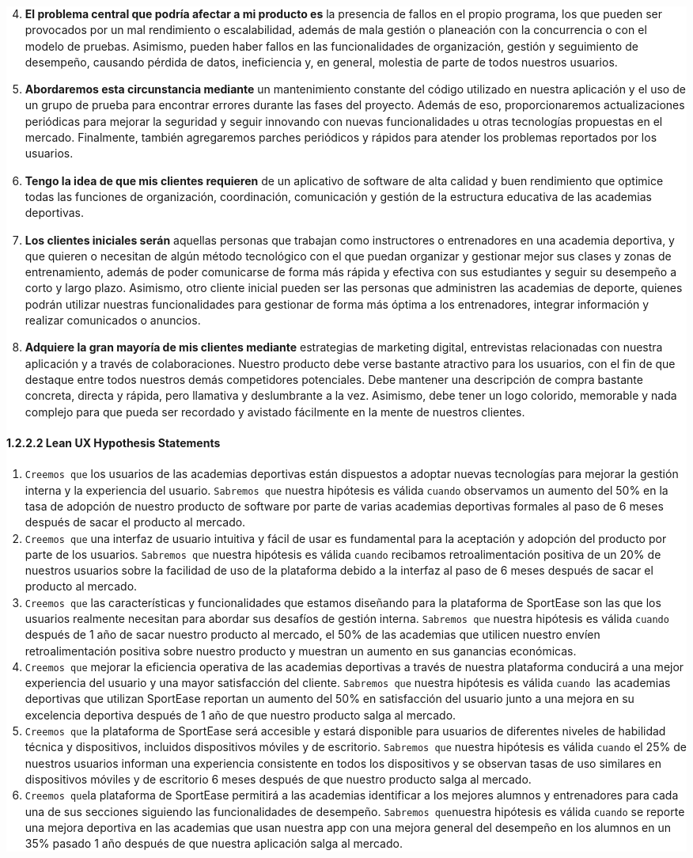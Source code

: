 4. **El problema central que podría afectar a mi producto es** la presencia de fallos en el propio programa, los que pueden ser provocados por un mal rendimiento o escalabilidad, además de mala gestión o planeación con la concurrencia o con el modelo de pruebas. Asimismo, pueden haber fallos en las funcionalidades de organización, gestión y seguimiento de desempeño, causando pérdida de datos, ineficiencia y, en general, molestia de parte de todos nuestros usuarios.

5. **Abordaremos esta circunstancia mediante** un mantenimiento constante del código utilizado en nuestra aplicación y el uso de un grupo de prueba para encontrar errores durante las fases del proyecto. Además de eso, proporcionaremos actualizaciones periódicas para mejorar la seguridad y seguir innovando con nuevas funcionalidades u otras tecnologías propuestas en el mercado. Finalmente, también agregaremos parches periódicos y rápidos para atender los problemas reportados por los usuarios.

6. **Tengo la idea de que mis clientes requieren** de un aplicativo de software de alta calidad y buen rendimiento que optimice todas las funciones de organización, coordinación, comunicación y gestión de la estructura educativa de las academias deportivas.

7. **Los clientes iniciales serán** aquellas personas que trabajan como instructores o entrenadores en una academia deportiva, y que quieren o necesitan de algún método tecnológico con el que puedan organizar y gestionar mejor sus clases y zonas de entrenamiento, además de poder comunicarse de forma más rápida y efectiva con sus estudiantes y seguir su desempeño a corto y largo plazo. Asimismo, otro cliente inicial pueden ser las personas que administren las academias de deporte, quienes podrán utilizar nuestras funcionalidades para gestionar de forma más óptima a los entrenadores, integrar información y realizar comunicados o anuncios.

8. **Adquiere la gran mayoría de mis clientes mediante** estrategias de marketing digital, entrevistas relacionadas con nuestra aplicación y a través de colaboraciones. Nuestro producto debe verse bastante atractivo para los usuarios, con el fin de que destaque entre todos nuestros demás competidores potenciales. Debe mantener una descripción de compra bastante concreta, directa y rápida, pero llamativa y deslumbrante a la vez. Asimismo, debe tener un logo colorido, memorable y nada complejo para que pueda ser recordado y avistado fácilmente en la mente de nuestros clientes.

#### 1.2.2.2 Lean UX Hypothesis Statements

1. `Creemos que` los usuarios de las academias deportivas están dispuestos a adoptar nuevas tecnologías para mejorar la gestión interna y la experiencia del usuario. `Sabremos que` nuestra hipótesis es válida `cuando` observamos un aumento del 50% en la tasa de adopción de nuestro producto de software por parte de varias academias deportivas formales al paso de 6 meses después de sacar el producto al mercado.
2. `Creemos que` una interfaz de usuario intuitiva y fácil de usar es fundamental para la aceptación y adopción del producto por parte de los usuarios. `Sabremos que` nuestra hipótesis es válida `cuando` recibamos retroalimentación positiva de un 20% de nuestros usuarios sobre la facilidad de uso de la plataforma debido a la interfaz al paso de 6 meses después de sacar el producto al mercado.
3. `Creemos que` las características y funcionalidades que estamos diseñando para la plataforma de SportEase son las que los usuarios realmente necesitan para abordar sus desafíos de gestión interna. `Sabremos que` nuestra hipótesis es válida `cuando` después de 1 año de sacar nuestro producto al mercado, el 50% de las academias que utilicen nuestro envíen retroalimentación positiva sobre nuestro producto y muestran un aumento en sus ganancias económicas.
4. `Creemos que` mejorar la eficiencia operativa de las academias deportivas a través de nuestra plataforma conducirá a una mejor experiencia del usuario y una mayor satisfacción del cliente. `Sabremos que` nuestra hipótesis es válida `cuando `las academias deportivas que utilizan SportEase reportan un aumento del 50% en satisfacción del usuario junto a una mejora en su excelencia deportiva después de 1 año de que nuestro producto salga al mercado.
5. `Creemos que` la plataforma de SportEase será accesible y estará disponible para usuarios de diferentes niveles de habilidad técnica y dispositivos, incluidos dispositivos móviles y de escritorio. `Sabremos que` nuestra hipótesis es válida `cuando` el 25% de nuestros usuarios informan una experiencia consistente en todos los dispositivos y se observan tasas de uso similares en dispositivos móviles y de escritorio 6 meses después de que nuestro producto salga al mercado.
6. `Creemos que`la plataforma de SportEase permitirá a las academias identificar a los mejores alumnos y entrenadores para cada una de sus secciones siguiendo las funcionalidades de desempeño. `Sabremos que`nuestra hipótesis es válida `cuando` se reporte una mejora deportiva en las academias que usan nuestra app con una mejora general del desempeño en los alumnos en un 35% pasado 1 año después de que nuestra aplicación salga al mercado.
